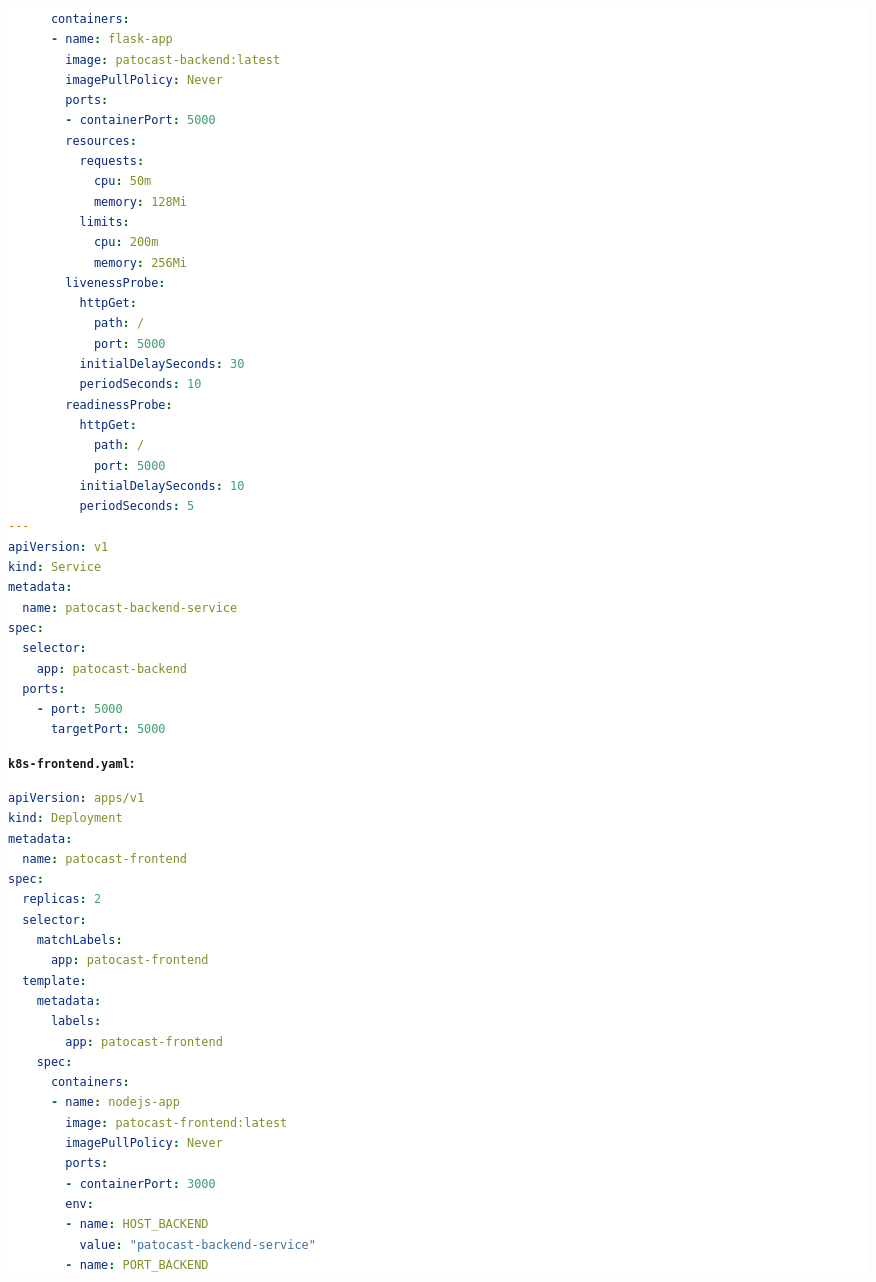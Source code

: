 ```yaml
      containers:
      - name: flask-app
        image: patocast-backend:latest
        imagePullPolicy: Never
        ports:
        - containerPort: 5000
        resources:
          requests:
            cpu: 50m
            memory: 128Mi
          limits:
            cpu: 200m
            memory: 256Mi
        livenessProbe:
          httpGet:
            path: /
            port: 5000
          initialDelaySeconds: 30
          periodSeconds: 10
        readinessProbe:
          httpGet:
            path: /
            port: 5000
          initialDelaySeconds: 10
          periodSeconds: 5
---
apiVersion: v1
kind: Service
metadata:
  name: patocast-backend-service
spec:
  selector:
    app: patocast-backend
  ports:
    - port: 5000
      targetPort: 5000
```

**`k8s-frontend.yaml`:**
```yaml
apiVersion: apps/v1
kind: Deployment
metadata:
  name: patocast-frontend
spec:
  replicas: 2
  selector:
    matchLabels:
      app: patocast-frontend
  template:
    metadata:
      labels:
        app: patocast-frontend
    spec:
      containers:
      - name: nodejs-app
        image: patocast-frontend:latest
        imagePullPolicy: Never
        ports:
        - containerPort: 3000
        env:
        - name: HOST_BACKEND
          value: "patocast-backend-service"
        - name: PORT_BACKEND
```
